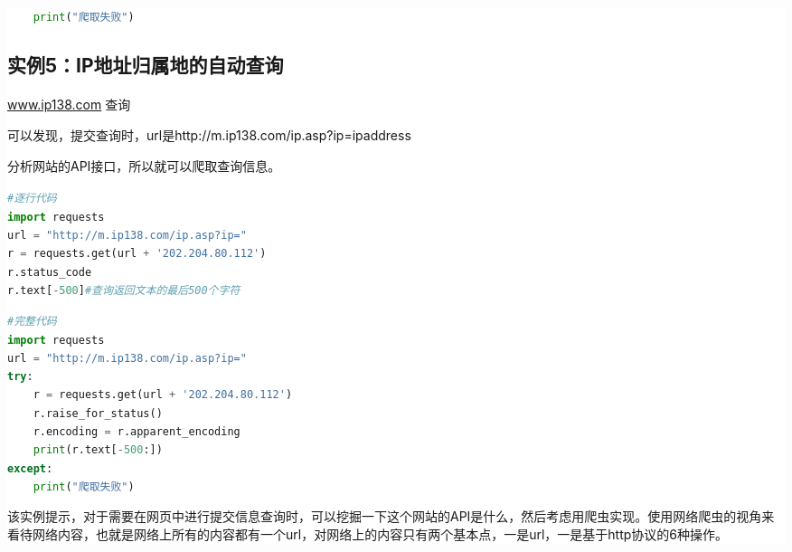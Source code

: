 ```python
    print("爬取失败")

```

## 实例5：IP地址归属地的自动查询

www.ip138.com 查询

可以发现，提交查询时，url是http://m.ip138.com/ip.asp?ip=ipaddress

分析网站的API接口，所以就可以爬取查询信息。

```python
#逐行代码
import requests
url = "http://m.ip138.com/ip.asp?ip="
r = requests.get(url + '202.204.80.112')
r.status_code
r.text[-500]#查询返回文本的最后500个字符
```

```python
#完整代码
import requests
url = "http://m.ip138.com/ip.asp?ip="
try:
    r = requests.get(url + '202.204.80.112')
    r.raise_for_status()
    r.encoding = r.apparent_encoding
    print(r.text[-500:])
except:
    print("爬取失败")
```

该实例提示，对于需要在网页中进行提交信息查询时，可以挖掘一下这个网站的API是什么，然后考虑用爬虫实现。使用网络爬虫的视角来看待网络内容，也就是网络上所有的内容都有一个url，对网络上的内容只有两个基本点，一是url，一是基于http协议的6种操作。





```python

```




